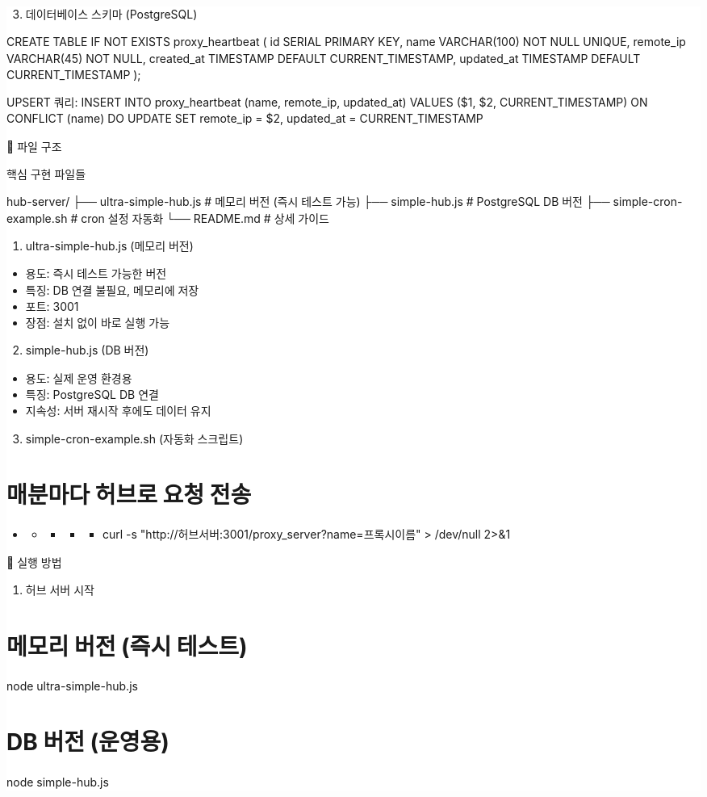   3. 데이터베이스 스키마 (PostgreSQL)

  CREATE TABLE IF NOT EXISTS proxy_heartbeat (
    id SERIAL PRIMARY KEY,
    name VARCHAR(100) NOT NULL UNIQUE,
    remote_ip VARCHAR(45) NOT NULL,
    created_at TIMESTAMP DEFAULT CURRENT_TIMESTAMP,
    updated_at TIMESTAMP DEFAULT CURRENT_TIMESTAMP
  );

  UPSERT 쿼리:
  INSERT INTO proxy_heartbeat (name, remote_ip, updated_at)
  VALUES ($1, $2, CURRENT_TIMESTAMP)
  ON CONFLICT (name)
  DO UPDATE SET remote_ip = $2, updated_at = CURRENT_TIMESTAMP

  📁 파일 구조

  핵심 구현 파일들

  hub-server/
  ├── ultra-simple-hub.js        # 메모리 버전 (즉시 테스트 가능)
  ├── simple-hub.js              # PostgreSQL DB 버전
  ├── simple-cron-example.sh     # cron 설정 자동화
  └── README.md                   # 상세 가이드

  1. ultra-simple-hub.js (메모리 버전)

  - 용도: 즉시 테스트 가능한 버전
  - 특징: DB 연결 불필요, 메모리에 저장
  - 포트: 3001
  - 장점: 설치 없이 바로 실행 가능

  2. simple-hub.js (DB 버전)

  - 용도: 실제 운영 환경용
  - 특징: PostgreSQL DB 연결
  - 지속성: 서버 재시작 후에도 데이터 유지

  3. simple-cron-example.sh (자동화 스크립트)

  # 매분마다 허브로 요청 전송
  * * * * * curl -s "http://허브서버:3001/proxy_server?name=프록시이름" > /dev/null 2>&1

  🚀 실행 방법

  1. 허브 서버 시작

  # 메모리 버전 (즉시 테스트)
  node ultra-simple-hub.js

  # DB 버전 (운영용)
  node simple-hub.js
